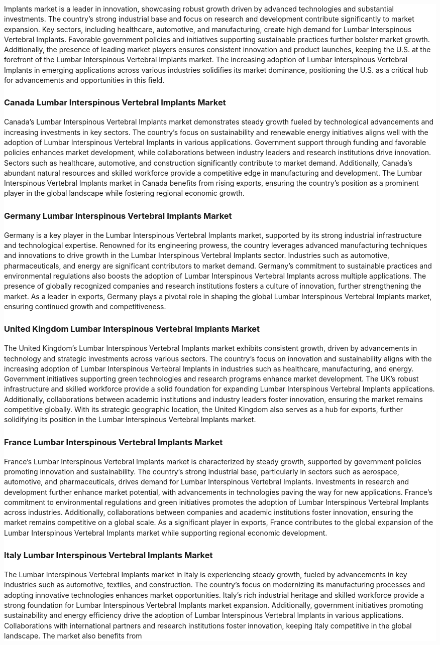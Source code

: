 Implants market is a leader in innovation, showcasing robust growth driven by advanced technologies and substantial investments. The country&rsquo;s strong industrial base and focus on research and development contribute significantly to market expansion. Key sectors, including healthcare, automotive, and manufacturing, create high demand for Lumbar Interspinous Vertebral Implants. Favorable government policies and initiatives supporting sustainable practices further bolster market growth. Additionally, the presence of leading market players ensures consistent innovation and product launches, keeping the U.S. at the forefront of the Lumbar Interspinous Vertebral Implants market. The increasing adoption of Lumbar Interspinous Vertebral Implants in emerging applications across various industries solidifies its market dominance, positioning the U.S. as a critical hub for advancements and opportunities in this field.</p><h3>Canada Lumbar Interspinous Vertebral Implants Market</h3><p>Canada&rsquo;s Lumbar Interspinous Vertebral Implants market demonstrates steady growth fueled by technological advancements and increasing investments in key sectors. The country&rsquo;s focus on sustainability and renewable energy initiatives aligns well with the adoption of Lumbar Interspinous Vertebral Implants in various applications. Government support through funding and favorable policies enhances market development, while collaborations between industry leaders and research institutions drive innovation. Sectors such as healthcare, automotive, and construction significantly contribute to market demand. Additionally, Canada&rsquo;s abundant natural resources and skilled workforce provide a competitive edge in manufacturing and development. The Lumbar Interspinous Vertebral Implants market in Canada benefits from rising exports, ensuring the country&rsquo;s position as a prominent player in the global landscape while fostering regional economic growth.</p><h3>Germany Lumbar Interspinous Vertebral Implants Market</h3><p>Germany is a key player in the Lumbar Interspinous Vertebral Implants market, supported by its strong industrial infrastructure and technological expertise. Renowned for its engineering prowess, the country leverages advanced manufacturing techniques and innovations to drive growth in the Lumbar Interspinous Vertebral Implants sector. Industries such as automotive, pharmaceuticals, and energy are significant contributors to market demand. Germany&rsquo;s commitment to sustainable practices and environmental regulations also boosts the adoption of Lumbar Interspinous Vertebral Implants across multiple applications. The presence of globally recognized companies and research institutions fosters a culture of innovation, further strengthening the market. As a leader in exports, Germany plays a pivotal role in shaping the global Lumbar Interspinous Vertebral Implants market, ensuring continued growth and competitiveness.</p><h3>United Kingdom Lumbar Interspinous Vertebral Implants Market</h3><p>The United Kingdom&rsquo;s Lumbar Interspinous Vertebral Implants market exhibits consistent growth, driven by advancements in technology and strategic investments across various sectors. The country&rsquo;s focus on innovation and sustainability aligns with the increasing adoption of Lumbar Interspinous Vertebral Implants in industries such as healthcare, manufacturing, and energy. Government initiatives supporting green technologies and research programs enhance market development. The UK&rsquo;s robust infrastructure and skilled workforce provide a solid foundation for expanding Lumbar Interspinous Vertebral Implants applications. Additionally, collaborations between academic institutions and industry leaders foster innovation, ensuring the market remains competitive globally. With its strategic geographic location, the United Kingdom also serves as a hub for exports, further solidifying its position in the Lumbar Interspinous Vertebral Implants market.</p><h3>France Lumbar Interspinous Vertebral Implants Market</h3><p>France&rsquo;s Lumbar Interspinous Vertebral Implants market is characterized by steady growth, supported by government policies promoting innovation and sustainability. The country&rsquo;s strong industrial base, particularly in sectors such as aerospace, automotive, and pharmaceuticals, drives demand for Lumbar Interspinous Vertebral Implants. Investments in research and development further enhance market potential, with advancements in technologies paving the way for new applications. France&rsquo;s commitment to environmental regulations and green initiatives promotes the adoption of Lumbar Interspinous Vertebral Implants across industries. Additionally, collaborations between companies and academic institutions foster innovation, ensuring the market remains competitive on a global scale. As a significant player in exports, France contributes to the global expansion of the Lumbar Interspinous Vertebral Implants market while supporting regional economic development.</p><h3>Italy Lumbar Interspinous Vertebral Implants Market</h3><p>The Lumbar Interspinous Vertebral Implants market in Italy is experiencing steady growth, fueled by advancements in key industries such as automotive, textiles, and construction. The country&rsquo;s focus on modernizing its manufacturing processes and adopting innovative technologies enhances market opportunities. Italy&rsquo;s rich industrial heritage and skilled workforce provide a strong foundation for Lumbar Interspinous Vertebral Implants market expansion. Additionally, government initiatives promoting sustainability and energy efficiency drive the adoption of Lumbar Interspinous Vertebral Implants in various applications. Collaborations with international partners and research institutions foster innovation, keeping Italy competitive in the global landscape. The market also benefits from